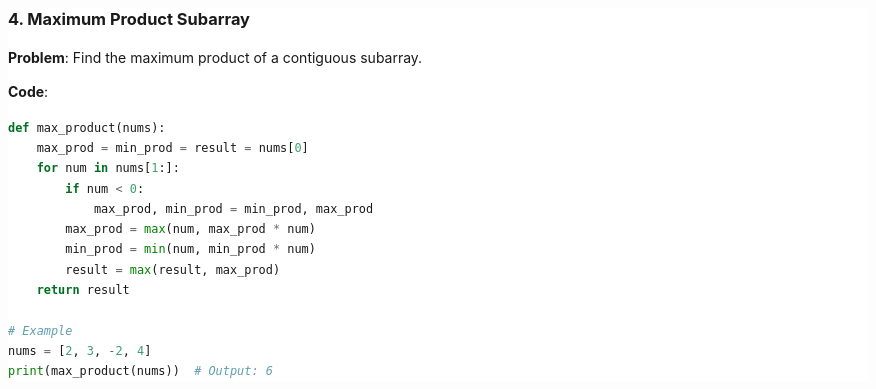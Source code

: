 


### **4. Maximum Product Subarray**

**Problem**: Find the maximum product of a contiguous subarray.

**Code**:

```python
def max_product(nums):
    max_prod = min_prod = result = nums[0]
    for num in nums[1:]:
        if num < 0:
            max_prod, min_prod = min_prod, max_prod
        max_prod = max(num, max_prod * num)
        min_prod = min(num, min_prod * num)
        result = max(result, max_prod)
    return result

# Example
nums = [2, 3, -2, 4]
print(max_product(nums))  # Output: 6
```




